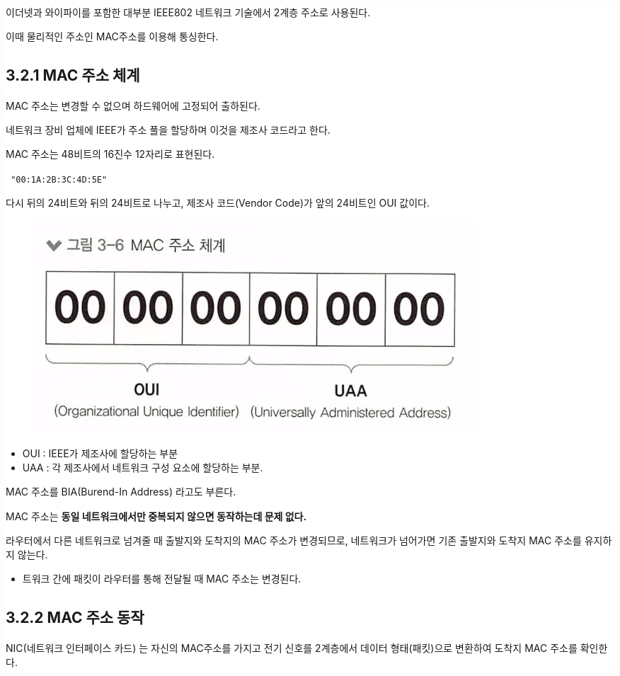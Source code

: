 이더넷과 와이파이를 포함한 대부분 IEEE802 네트워크 기술에서 2계층 주소로 사용된다.

이때 물리적인 주소인 MAC주소를 이용해 통싱한다.



## 3.2.1 MAC 주소 체계

MAC 주소는 변경할 수 없으며 하드웨어에 고정되어 출하된다.

네트워크 장비 업체에 IEEE가 주소 풀을 할당하며 이것을 제조사 코드라고 한다.

MAC 주소는 48비트의 16진수 12자리로 표현된다.

```
 "00:1A:2B:3C:4D:5E"
```

다시 뒤의 24비트와 뒤의 24비트로 나누고, 제조사 코드(Vendor Code)가 앞의 24비트인 OUI 값이다.

<img src="./영수_images//image-20230621031953475.png" width = 700 height = 300>

* OUI : IEEE가 제조사에 할당하는 부분
* UAA : 각 제조사에서 네트워크 구성 요소에 할당하는 부분.

MAC 주소를 BIA(Burend-In Address) 라고도 부른다.

MAC 주소는 **동일 네트워크에서만 중복되지 않으면 동작하는데 문제 없다.**

라우터에서 다른 네트워크로 넘겨줄 때 출발지와 도착지의 MAC 주소가 변경되므로, 네트워크가 넘어가면 기존 출발지와 도착지 MAC 주소를 유지하지 않는다.

* 트워크 간에 패킷이 라우터를 통해 전달될 때 MAC 주소는 변경된다.

## 3.2.2 MAC 주소 동작

NIC(네트워크 인터페이스 카드) 는 자신의 MAC주소를 가지고 전기 신호를 2계층에서 데이터 형태(패킷)으로 변환하여 도착지 MAC 주소를 확인한다.

